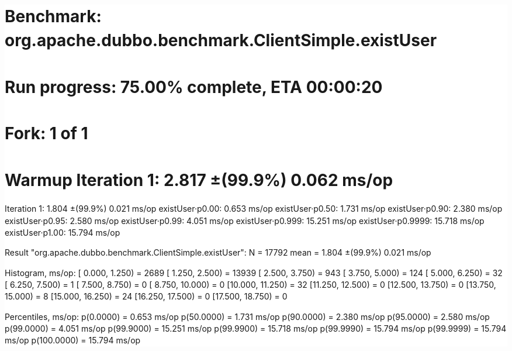 # Benchmark: org.apache.dubbo.benchmark.ClientSimple.existUser

# Run progress: 75.00% complete, ETA 00:00:20
# Fork: 1 of 1
# Warmup Iteration   1: 2.817 ±(99.9%) 0.062 ms/op
Iteration   1: 1.804 ±(99.9%) 0.021 ms/op
                 existUser·p0.00:   0.653 ms/op
                 existUser·p0.50:   1.731 ms/op
                 existUser·p0.90:   2.380 ms/op
                 existUser·p0.95:   2.580 ms/op
                 existUser·p0.99:   4.051 ms/op
                 existUser·p0.999:  15.251 ms/op
                 existUser·p0.9999: 15.718 ms/op
                 existUser·p1.00:   15.794 ms/op



Result "org.apache.dubbo.benchmark.ClientSimple.existUser":
  N = 17792
  mean =      1.804 ±(99.9%) 0.021 ms/op

  Histogram, ms/op:
    [ 0.000,  1.250) = 2689 
    [ 1.250,  2.500) = 13939 
    [ 2.500,  3.750) = 943 
    [ 3.750,  5.000) = 124 
    [ 5.000,  6.250) = 32 
    [ 6.250,  7.500) = 1 
    [ 7.500,  8.750) = 0 
    [ 8.750, 10.000) = 0 
    [10.000, 11.250) = 32 
    [11.250, 12.500) = 0 
    [12.500, 13.750) = 0 
    [13.750, 15.000) = 8 
    [15.000, 16.250) = 24 
    [16.250, 17.500) = 0 
    [17.500, 18.750) = 0 

  Percentiles, ms/op:
      p(0.0000) =      0.653 ms/op
     p(50.0000) =      1.731 ms/op
     p(90.0000) =      2.380 ms/op
     p(95.0000) =      2.580 ms/op
     p(99.0000) =      4.051 ms/op
     p(99.9000) =     15.251 ms/op
     p(99.9900) =     15.718 ms/op
     p(99.9990) =     15.794 ms/op
     p(99.9999) =     15.794 ms/op
    p(100.0000) =     15.794 ms/op
